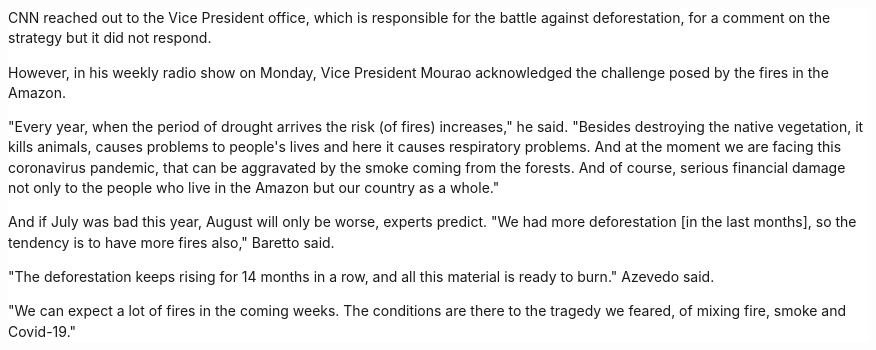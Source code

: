 <div class="zn-body__paragraph">

CNN reached out to the Vice President office, which is responsible for
the battle against deforestation, for a comment on the strategy but it
did not respond.

</div>

<div class="zn-body__paragraph">

However, in his weekly radio show on Monday, Vice President Mourao
acknowledged the challenge posed by the fires in the Amazon.

</div>

<div class="zn-body__paragraph">

"Every year, when the period of drought arrives the risk (of fires)
increases," he said. "Besides destroying the native vegetation, it kills
animals, causes problems to people's lives and here it causes
respiratory problems. And at the moment we are facing this coronavirus
pandemic, that can be aggravated by the smoke coming from the forests.
And of course, serious financial damage not only to the people who live
in the Amazon but our country as a whole."

</div>

<div class="zn-body__paragraph">

And if July was bad this year, August will only be worse, experts
predict. "We had more deforestation \[in the last months\], so the
tendency is to have more fires also," Baretto said.

</div>

<div class="ad ad--epic ad--mobile" data-ad-text="show">

<div data-ad-id="ad_rect_btf_01" data-ad-position="mobile" data-ad-refresh="default">

</div>

</div>

<div class="zn-body__paragraph">

"The deforestation keeps rising for 14 months in a row, and all this
material is ready to burn." Azevedo said.

</div>

<div class="zn-body__paragraph">

"We can expect a lot of fires in the coming weeks. The conditions are
there to the tragedy we feared, of mixing fire, smoke and Covid-19."

</div>

</div>

</div>

<div class="zn-body__read-more-outbrain">
